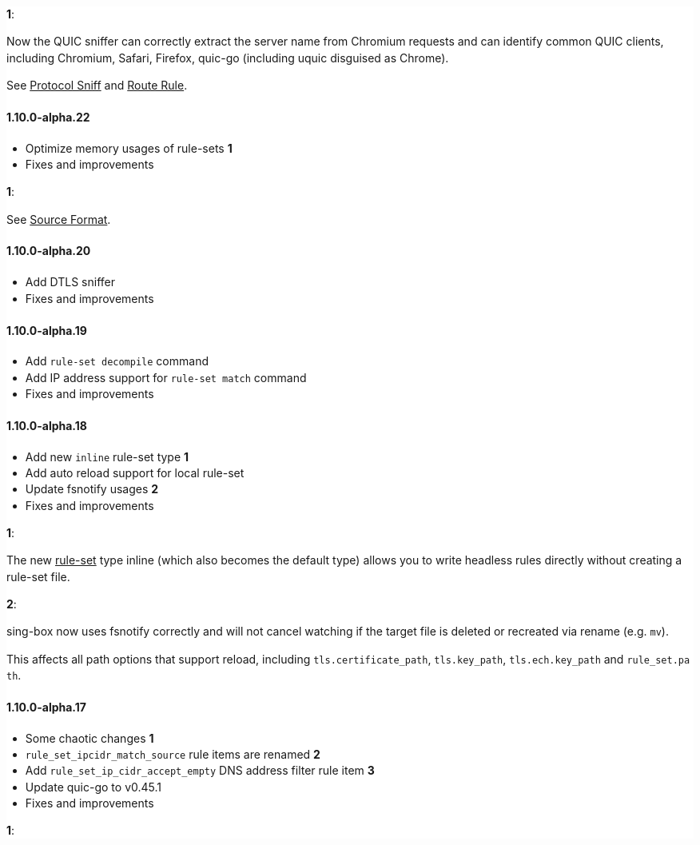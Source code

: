**1**:

Now the QUIC sniffer can correctly extract the server name from Chromium requests and
can identify common QUIC clients, including
Chromium, Safari, Firefox, quic-go (including uquic disguised as Chrome).

See [Protocol Sniff](/configuration/route/sniff/) and [Route Rule](/configuration/route/rule/#client).

#### 1.10.0-alpha.22

* Optimize memory usages of rule-sets **1**
* Fixes and improvements

**1**:

See [Source Format](/configuration/rule-set/source-format/#version).

#### 1.10.0-alpha.20

* Add DTLS sniffer
* Fixes and improvements

#### 1.10.0-alpha.19

* Add `rule-set decompile` command
* Add IP address support for `rule-set match` command
* Fixes and improvements

#### 1.10.0-alpha.18

* Add new `inline` rule-set type **1**
* Add auto reload support for local rule-set
* Update fsnotify usages **2**
* Fixes and improvements

**1**:

The new [rule-set](/configuration/rule-set/) type inline (which also becomes the default type)
allows you to write headless rules directly without creating a rule-set file.

**2**:

sing-box now uses fsnotify correctly and will not cancel watching
if the target file is deleted or recreated via rename (e.g. `mv`).

This affects all path options that support reload, including
`tls.certificate_path`, `tls.key_path`, `tls.ech.key_path` and `rule_set.path`.

#### 1.10.0-alpha.17

* Some chaotic changes **1**
* `rule_set_ipcidr_match_source` rule items are renamed **2**
* Add `rule_set_ip_cidr_accept_empty` DNS address filter rule item **3**
* Update quic-go to v0.45.1
* Fixes and improvements

**1**:
